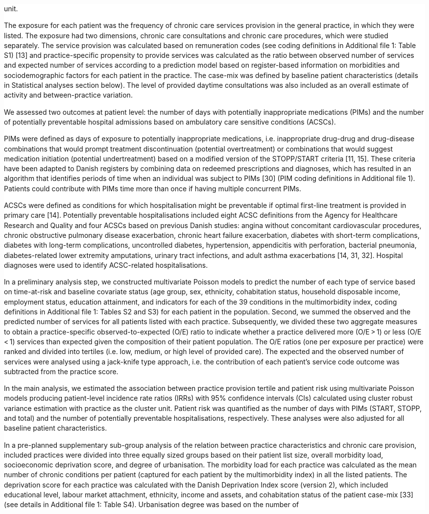 unit.</p></sec><sec id="Sec6"><title>Exposure</title><p id="Par27">The exposure for each patient was the frequency of chronic care services provision in the general practice, in which they were listed. The exposure had two dimensions, chronic care consultations and chronic care procedures, which were studied separately. The service provision was calculated based on remuneration codes (see coding definitions in Additional file 1: Table S1) [<xref ref-type="bibr" rid="CR13">13</xref>] and practice-specific propensity to provide services was calculated as the ratio between observed number of services and expected number of services according to a prediction model based on register-based information on morbidities and sociodemographic factors for each patient in the practice. The case-mix was defined by baseline patient characteristics (details in Statistical analyses section below). The level of provided daytime consultations was also included as an overall estimate of activity and between-practice variation.</p></sec><sec id="Sec7"><title>Outcomes</title><p id="Par28">We assessed two outcomes at patient level: the number of days with potentially inappropriate medications (PIMs) and the number of potentially preventable hospital admissions based on ambulatory care sensitive conditions (ACSCs).</p><p id="Par29">PIMs were defined as days of exposure to potentially inappropriate medications, i.e. inappropriate drug-drug and drug-disease combinations that would prompt treatment discontinuation (potential overtreatment) or combinations that would suggest medication initiation (potential undertreatment) based on a modified version of the STOPP/START criteria [<xref ref-type="bibr" rid="CR11">11</xref>, <xref ref-type="bibr" rid="CR15">15</xref>]. These criteria have been adapted to Danish registers by combining data on redeemed prescriptions and diagnoses, which has resulted in an algorithm that identifies periods of time when an individual was subject to PIMs [<xref ref-type="bibr" rid="CR30">30</xref>] (PIM coding definitions in Additional file 1). Patients could contribute with PIMs time more than once if having multiple concurrent PIMs.</p><p id="Par30">ACSCs were defined as conditions for which hospitalisation might be preventable if optimal first-line treatment is provided in primary care [<xref ref-type="bibr" rid="CR14">14</xref>]. Potentially preventable hospitalisations included eight ACSC definitions from the Agency for Healthcare Research and Quality and four ACSCs based on previous Danish studies: angina without concomitant cardiovascular procedures, chronic obstructive pulmonary disease exacerbation, chronic heart failure exacerbation, diabetes with short-term complications, diabetes with long-term complications, uncontrolled diabetes, hypertension, appendicitis with perforation, bacterial pneumonia, diabetes-related lower extremity amputations, urinary tract infections, and adult asthma exacerbations [<xref ref-type="bibr" rid="CR14">14</xref>, <xref ref-type="bibr" rid="CR31">31</xref>, <xref ref-type="bibr" rid="CR32">32</xref>]. Hospital diagnoses were used to identify ACSC-related hospitalisations.</p></sec><sec id="Sec8"><title>Statistical analyses</title><p id="Par31">In a preliminary analysis step, we constructed multivariate Poisson models to predict the number of each type of service based on time-at-risk and baseline covariate status (age group, sex, ethnicity, cohabitation status, household disposable income, employment status, education attainment, and indicators for each of the 39 conditions in the multimorbidity index, coding definitions in Additional file 1: Tables S2 and S3) for each patient in the population. Second, we summed the observed and the predicted number of services for all patients listed with each practice. Subsequently, we divided these two aggregate measures to obtain a practice-specific observed-to-expected (O/E) ratio to indicate whether a practice delivered more (O/E&#x02009;&#x0003e;&#x02009;1) or less (O/E&#x02009;&#x0003c;&#x02009;1) services than expected given the composition of their patient population. The O/E ratios (one per exposure per practice) were ranked and divided into tertiles (i.e. low, medium, or high level of provided care). The expected and the observed number of services were analysed using a jack-knife type approach, i.e. the contribution of each patient&#x02019;s service code outcome was subtracted from the practice score.</p><p id="Par32">In the main analysis, we estimated the association between practice provision tertile and patient risk using multivariate Poisson models producing patient-level incidence rate ratios (IRRs) with 95% confidence intervals (CIs) calculated using cluster robust variance estimation with practice as the cluster unit. Patient risk was quantified as the number of days with PIMs (START, STOPP, and total) and the number of potentially preventable hospitalisations, respectively. These analyses were also adjusted for all baseline patient characteristics.</p><p id="Par33">In a pre-planned supplementary sub-group analysis of the relation between practice characteristics and chronic care provision, included practices were divided into three equally sized groups based on their patient list size, overall morbidity load, socioeconomic deprivation score, and degree of urbanisation. The morbidity load for each practice was calculated as the mean number of chronic conditions per patient (captured for each patient by the multimorbidity index) in all the listed patients. The deprivation score for each practice was calculated with the Danish Deprivation Index score (version 2), which included educational level, labour market attachment, ethnicity, income and assets, and cohabitation status of the patient case-mix [<xref ref-type="bibr" rid="CR33">33</xref>] (see details in Additional file 1: Table S4). Urbanisation degree was based on the number of